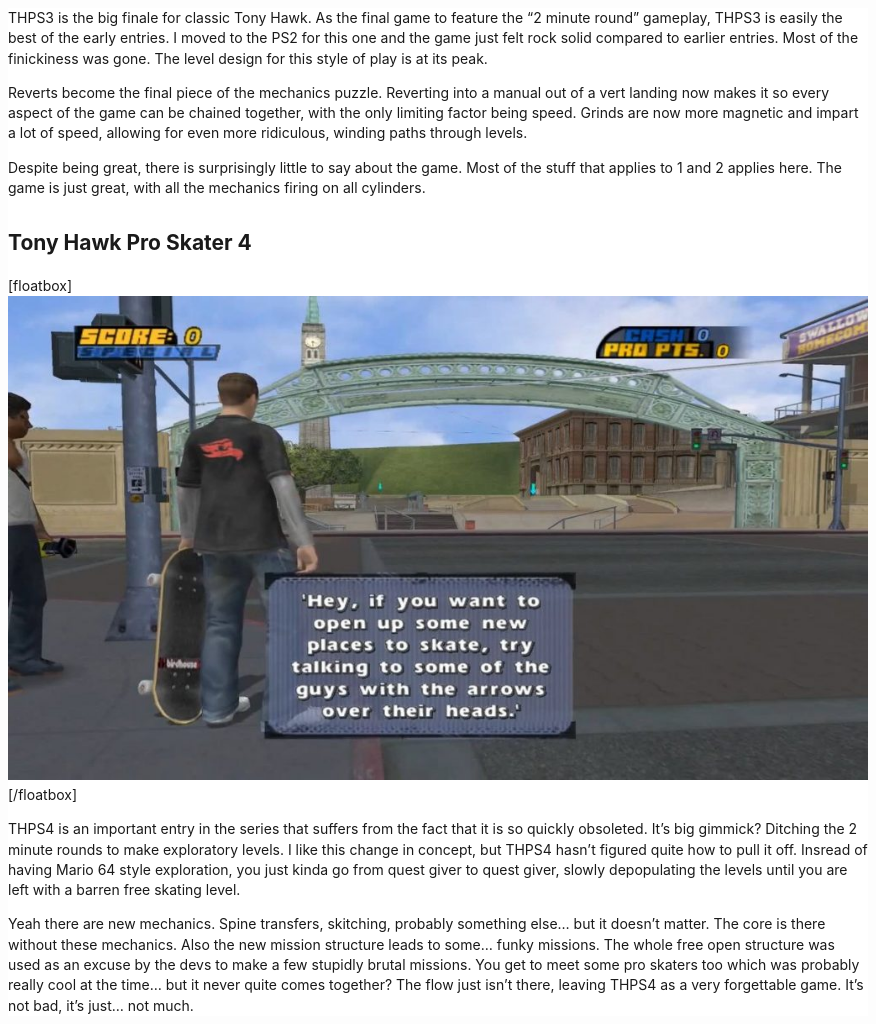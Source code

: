 THPS3 is the big finale for classic Tony Hawk. As the final game to feature the “2 minute round” gameplay, THPS3 is easily the best of the early entries. I moved to the PS2 for this one and the game just felt rock solid compared to earlier entries. Most of the finickiness was gone. The level design for this style of play is at its peak.

Reverts become the final piece of the mechanics puzzle. Reverting into a manual out of a vert landing now makes it so every aspect of the game can be chained together, with the only limiting factor being speed. Grinds are now more magnetic and impart a lot of speed, allowing for even more ridiculous, winding paths through levels.

Despite being great, there is surprisingly little to say about the game. Most of the stuff that applies to 1 and 2 applies here. The game is just great, with all the mechanics firing on all cylinders.

Tony Hawk Pro Skater 4
----------------------
[floatbox]
![thps4](thps4.jpg?lightbox)
[/floatbox]

THPS4 is an important entry in the series that suffers from the fact that it is so quickly obsoleted. It’s big gimmick? Ditching the 2 minute rounds to make exploratory levels. I like this change in concept, but THPS4 hasn’t figured quite how to pull it off. Insread of having Mario 64 style exploration, you just kinda go from quest giver to quest giver, slowly depopulating the levels until you are left with a barren free skating level.

Yeah there are new mechanics. Spine transfers, skitching, probably something else… but it doesn’t matter. The core is there without these mechanics. Also the new mission structure leads to some… funky missions. The whole free open structure was used as an excuse by the devs to make a few stupidly brutal missions. You get to meet some pro skaters too which was probably really cool at the time… but it never quite comes together? The flow just isn’t there, leaving THPS4 as a very forgettable game. It’s not bad, it’s just… not much.
